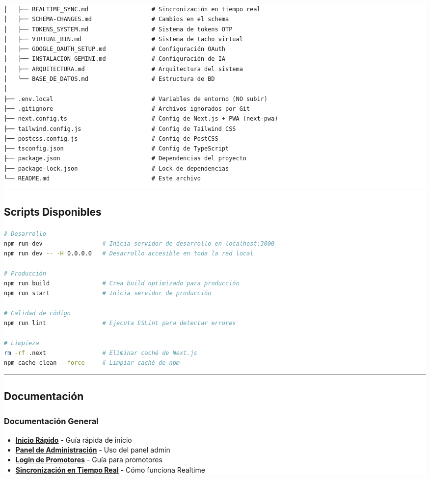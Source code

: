 ```
│   ├── REALTIME_SYNC.md                  # Sincronización en tiempo real
│   ├── SCHEMA-CHANGES.md                 # Cambios en el schema
│   ├── TOKENS_SYSTEM.md                  # Sistema de tokens OTP
│   ├── VIRTUAL_BIN.md                    # Sistema de tacho virtual
│   ├── GOOGLE_OAUTH_SETUP.md             # Configuración OAuth
│   ├── INSTALACION_GEMINI.md             # Configuración de IA
│   ├── ARQUITECTURA.md                   # Arquitectura del sistema
│   └── BASE_DE_DATOS.md                  # Estructura de BD
│
├── .env.local                            # Variables de entorno (NO subir)
├── .gitignore                            # Archivos ignorados por Git
├── next.config.ts                        # Config de Next.js + PWA (next-pwa)
├── tailwind.config.js                    # Config de Tailwind CSS
├── postcss.config.js                     # Config de PostCSS
├── tsconfig.json                         # Config de TypeScript
├── package.json                          # Dependencias del proyecto
├── package-lock.json                     # Lock de dependencias
└── README.md                             # Este archivo
```

---

## Scripts Disponibles

```bash
# Desarrollo
npm run dev                 # Inicia servidor de desarrollo en localhost:3000
npm run dev -- -H 0.0.0.0   # Desarrollo accesible en toda la red local

# Producción
npm run build               # Crea build optimizado para producción
npm run start               # Inicia servidor de producción

# Calidad de código
npm run lint                # Ejecuta ESLint para detectar errores

# Limpieza
rm -rf .next                # Eliminar caché de Next.js
npm cache clean --force     # Limpiar caché de npm
```

---

## Documentación

### Documentación General

- **[Inicio Rápido](docs/QUICK_START.md)** - Guía rápida de inicio
- **[Panel de Administración](docs/ADMIN_PANEL.md)** - Uso del panel admin
- **[Login de Promotores](docs/PROMOTOR_LOGIN.md)** - Guía para promotores
- **[Sincronización en Tiempo Real](docs/REALTIME_SYNC.md)** - Cómo funciona Realtime
